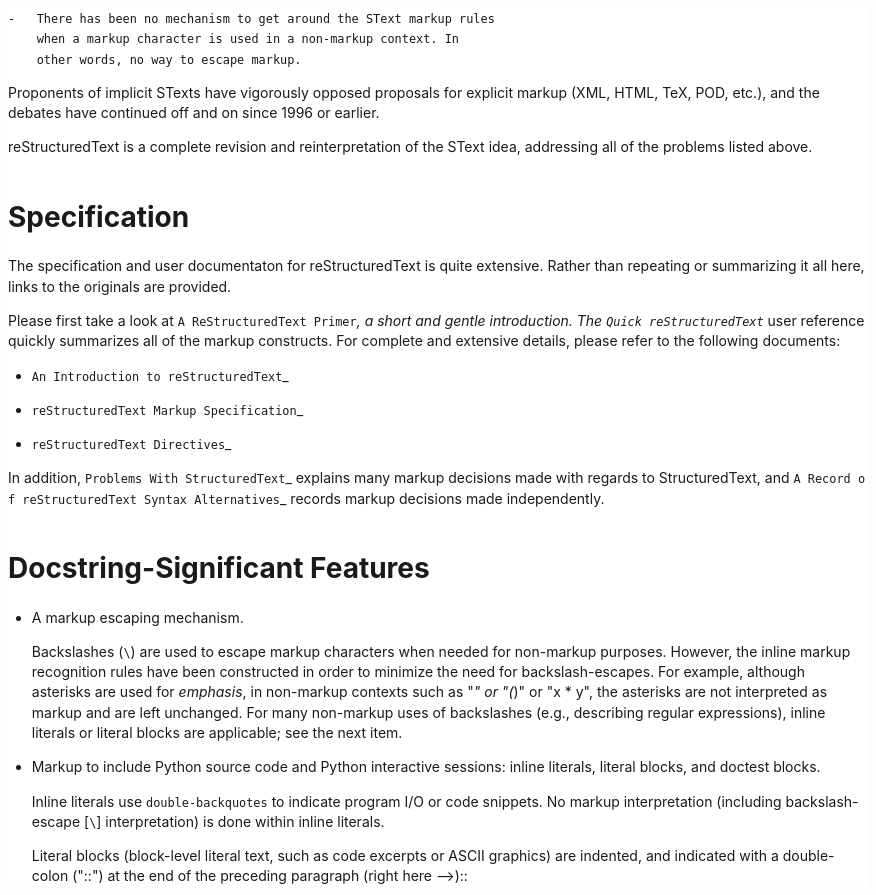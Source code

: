     -   There has been no mechanism to get around the SText markup rules
        when a markup character is used in a non-markup context. In
        other words, no way to escape markup.

Proponents of implicit STexts have vigorously opposed proposals for
explicit markup (XML, HTML, TeX, POD, etc.), and the debates have
continued off and on since 1996 or earlier.

reStructuredText is a complete revision and reinterpretation of the
SText idea, addressing all of the problems listed above.

Specification
=============

The specification and user documentaton for reStructuredText is quite
extensive. Rather than repeating or summarizing it all here, links to
the originals are provided.

Please first take a look at `A ReStructuredText Primer`*, a short and
gentle introduction. The `Quick reStructuredText`* user reference
quickly summarizes all of the markup constructs. For complete and
extensive details, please refer to the following documents:

-   `An Introduction to reStructuredText`\_

-   `reStructuredText Markup Specification`\_

-   `reStructuredText Directives`\_

In addition, `Problems With StructuredText`\_ explains many markup
decisions made with regards to StructuredText, and
`A Record of reStructuredText Syntax Alternatives`\_ records markup
decisions made independently.

Docstring-Significant Features
==============================

-   A markup escaping mechanism.

    Backslashes (`\`) are used to escape markup characters when needed
    for non-markup purposes. However, the inline markup recognition
    rules have been constructed in order to minimize the need for
    backslash-escapes. For example, although asterisks are used for
    *emphasis*, in non-markup contexts such as "*\" or \"(*)" or "x \*
    y", the asterisks are not interpreted as markup and are left
    unchanged. For many non-markup uses of backslashes (e.g., describing
    regular expressions), inline literals or literal blocks are
    applicable; see the next item.

-   Markup to include Python source code and Python interactive
    sessions: inline literals, literal blocks, and doctest blocks.

    Inline literals use `double-backquotes` to indicate program I/O or
    code snippets. No markup interpretation (including backslash-escape
    \[`\`\] interpretation) is done within inline literals.

    Literal blocks (block-level literal text, such as code excerpts or
    ASCII graphics) are indented, and indicated with a double-colon
    ("::") at the end of the preceding paragraph (right here --\>)::

